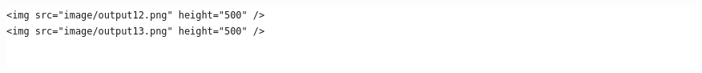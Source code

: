     <img src="image/output12.png" height="500" />
    <img src="image/output13.png" height="500" />  
  </div>
  <br/>

